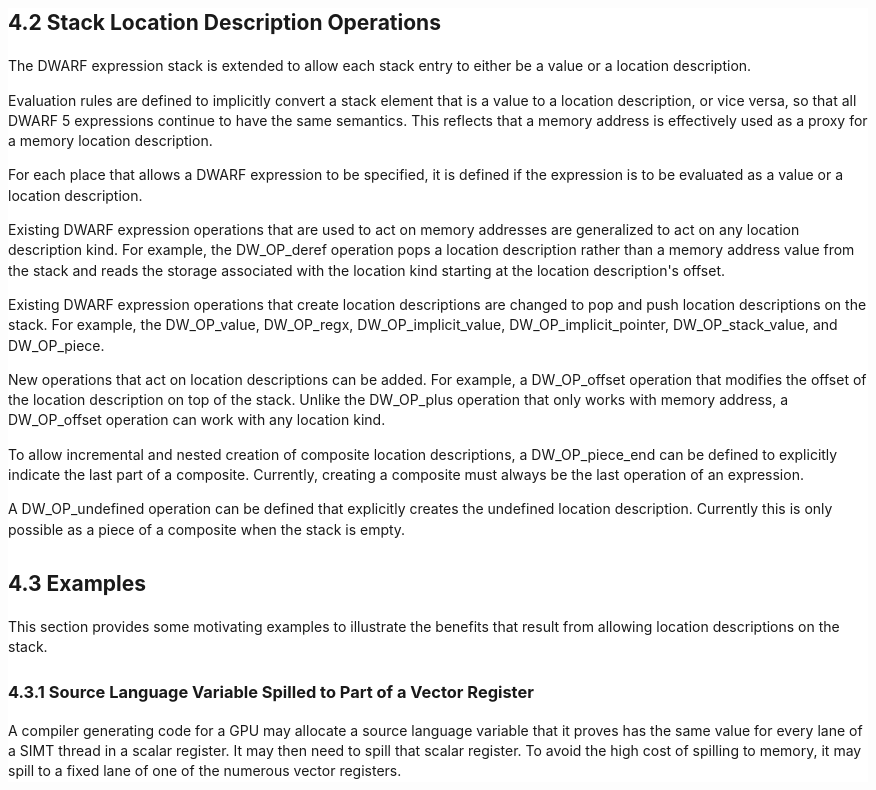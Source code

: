 ## 4.2 Stack Location Description Operations

The DWARF expression stack is extended to allow each stack entry to either be a
value or a location description.

Evaluation rules are defined to implicitly convert a stack element that is a
value to a location description, or vice versa, so that all DWARF 5 expressions
continue to have the same semantics. This reflects that a memory address is
effectively used as a proxy for a memory location description.

For each place that allows a DWARF expression to be specified, it is defined if
the expression is to be evaluated as a value or a location description.

Existing DWARF expression operations that are used to act on memory addresses
are generalized to act on any location description kind. For example, the
DW_OP_deref operation pops a location description rather than a memory address
value from the stack and reads the storage associated with the location kind
starting at the location description's offset.

Existing DWARF expression operations that create location descriptions are
changed to pop and push location descriptions on the stack. For example, the
DW_OP_value, DW_OP_regx, DW_OP_implicit_value, DW_OP_implicit_pointer,
DW_OP_stack_value, and DW_OP_piece.

New operations that act on location descriptions can be added. For example, a
DW_OP_offset operation that modifies the offset of the location description on
top of the stack. Unlike the DW_OP_plus operation that only works with memory
address, a DW_OP_offset operation can work with any location kind.

To allow incremental and nested creation of composite location descriptions, a
DW_OP_piece_end can be defined to explicitly indicate the last part of a
composite. Currently, creating a composite must always be the last operation of
an expression.

A DW_OP_undefined operation can be defined that explicitly creates the undefined
location description. Currently this is only possible as a piece of a composite
when the stack is empty.

## 4.3 Examples

This section provides some motivating examples to illustrate the benefits that
result from allowing location descriptions on the stack.

### 4.3.1 Source Language Variable Spilled to Part of a Vector Register

A compiler generating code for a GPU may allocate a source language variable
that it proves has the same value for every lane of a SIMT thread in a scalar
register. It may then need to spill that scalar register. To avoid the high cost
of spilling to memory, it may spill to a fixed lane of one of the numerous
vector registers.
